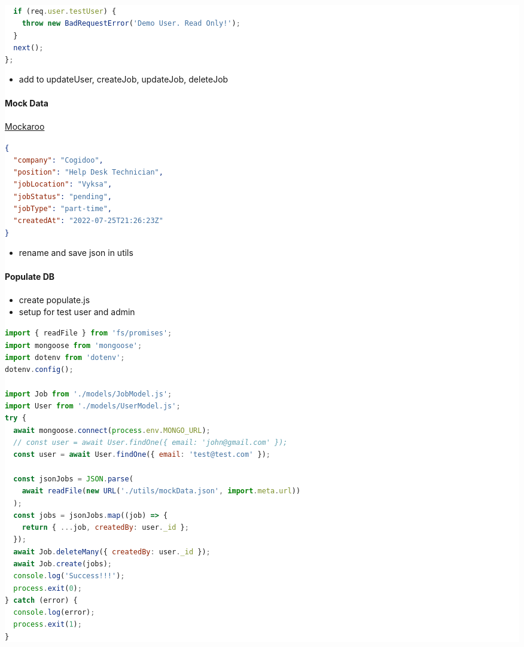 ```js
  if (req.user.testUser) {
    throw new BadRequestError('Demo User. Read Only!');
  }
  next();
};

```

- add to updateUser, createJob, updateJob, deleteJob

#### Mock Data

[Mockaroo ](https://www.mockaroo.com/)

```json
{
  "company": "Cogidoo",
  "position": "Help Desk Technician",
  "jobLocation": "Vyksa",
  "jobStatus": "pending",
  "jobType": "part-time",
  "createdAt": "2022-07-25T21:26:23Z"
}
```

- rename and save json in utils

#### Populate DB

- create populate.js
- setup for test user and admin

```js
import { readFile } from 'fs/promises';
import mongoose from 'mongoose';
import dotenv from 'dotenv';
dotenv.config();

import Job from './models/JobModel.js';
import User from './models/UserModel.js';
try {
  await mongoose.connect(process.env.MONGO_URL);
  // const user = await User.findOne({ email: 'john@gmail.com' });
  const user = await User.findOne({ email: 'test@test.com' });

  const jsonJobs = JSON.parse(
    await readFile(new URL('./utils/mockData.json', import.meta.url))
  );
  const jobs = jsonJobs.map((job) => {
    return { ...job, createdBy: user._id };
  });
  await Job.deleteMany({ createdBy: user._id });
  await Job.create(jobs);
  console.log('Success!!!');
  process.exit(0);
} catch (error) {
  console.log(error);
  process.exit(1);
}
```
